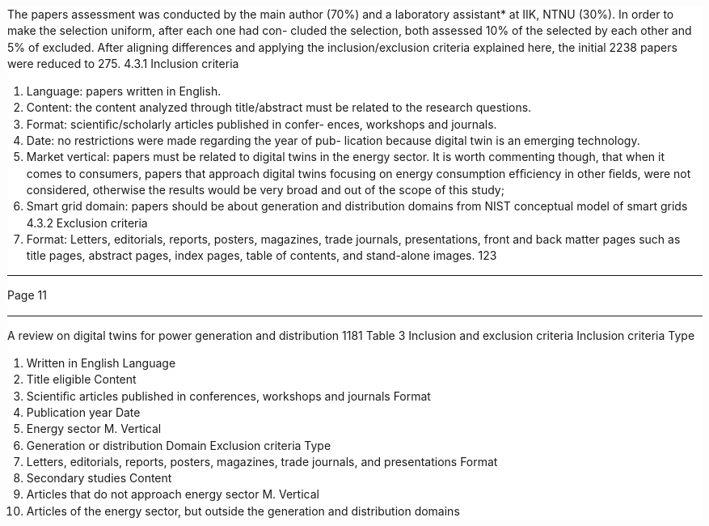 The papers assessment was conducted by the main author
(70%) and a laboratory assistant* at IIK, NTNU (30%). In
order to make the selection uniform, after each one had con-
cluded the selection, both assessed 10% of the selected by
each other and 5% of excluded. After aligning differences
and applying the inclusion/exclusion criteria explained here,
the initial 2238 papers were reduced to 275.
4.3.1 Inclusion criteria
1. Language: papers written in English.
2. Content: the content analyzed through title/abstract must
be related to the research questions.
3. Format: scientiﬁc/scholarly articles published in confer-
ences, workshops and journals.
4. Date: no restrictions were made regarding the year of pub-
lication because digital twin is an emerging technology.
5. Market vertical: papers must be related to digital twins
in the energy sector. It is worth commenting though, that
when it comes to consumers, papers that approach digital
twins focusing on energy consumption efﬁciency in other
ﬁelds, were not considered, otherwise the results would
be very broad and out of the scope of this study;
6. Smart grid domain: papers should be about generation
and distribution domains from NIST conceptual model of
smart grids
4.3.2 Exclusion criteria
1. Format: Letters, editorials, reports, posters, magazines,
trade journals, presentations, front and back matter pages
such as title pages, abstract pages, index pages, table of
contents, and stand-alone images.
123


---

Page 11

---

A review on digital twins for power generation and distribution
1181
Table 3 Inclusion and exclusion
criteria
Inclusion criteria
Type
1. Written in English
Language
2. Title eligible
Content
3. Scientiﬁc articles published in conferences, workshops and journals
Format
4. Publication year
Date
5. Energy sector
M. Vertical
6. Generation or distribution
Domain
Exclusion criteria
Type
1. Letters, editorials, reports, posters, magazines, trade journals, and presentations
Format
2. Secondary studies
Content
3. Articles that do not approach energy sector
M. Vertical
4. Articles of the energy sector, but outside the generation and distribution domains